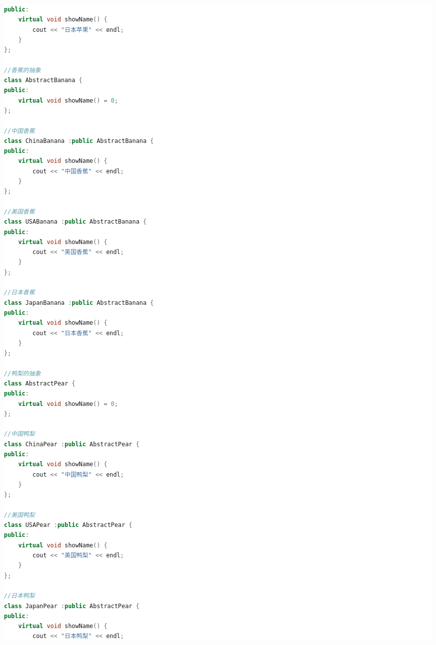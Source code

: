 ```c++
public:
    virtual void showName() {
        cout << "日本苹果" << endl;
    }
};

//香蕉的抽象
class AbstractBanana {
public:
    virtual void showName() = 0;
};

//中国香蕉
class ChinaBanana :public AbstractBanana {
public:
    virtual void showName() {
        cout << "中国香蕉" << endl;
    }
};

//美国香蕉
class USABanana :public AbstractBanana {
public:
    virtual void showName() {
        cout << "美国香蕉" << endl;
    }
};

//日本香蕉
class JapanBanana :public AbstractBanana {
public:
    virtual void showName() {
        cout << "日本香蕉" << endl;
    }
};

//鸭梨的抽象
class AbstractPear {
public:
    virtual void showName() = 0;
};

//中国鸭梨
class ChinaPear :public AbstractPear {
public:
    virtual void showName() {
        cout << "中国鸭梨" << endl;
    }
};

//美国鸭梨
class USAPear :public AbstractPear {
public:
    virtual void showName() {
        cout << "美国鸭梨" << endl;
    }
};

//日本鸭梨
class JapanPear :public AbstractPear {
public:
    virtual void showName() {
        cout << "日本鸭梨" << endl;
```